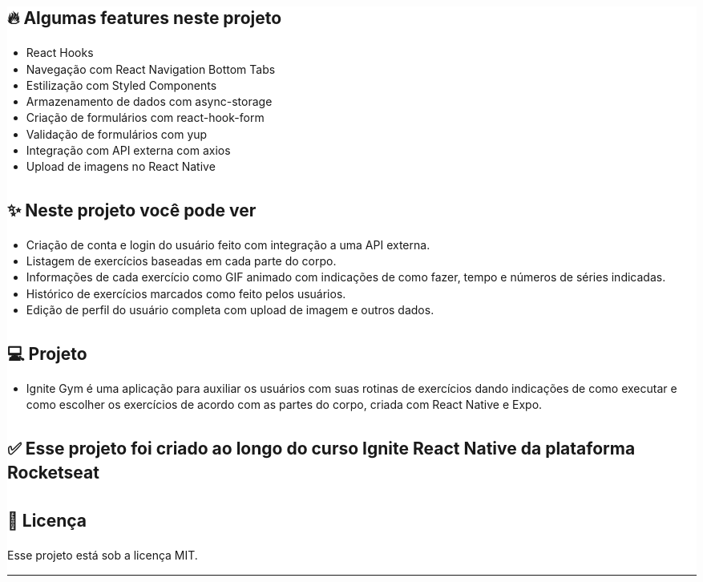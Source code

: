 ## 🔥 Algumas features neste projeto

- React Hooks
- Navegação com React Navigation Bottom Tabs
- Estilização com Styled Components
- Armazenamento de dados com async-storage
- Criação de formulários com react-hook-form
- Validação de formulários com yup
- Integração com API externa com axios
- Upload de imagens no React Native

## ✨ Neste projeto você pode ver

- Criação de conta e login do usuário feito com integração a uma API externa.
- Listagem de exercícios baseadas em cada parte do corpo.
- Informações de cada exercício como GIF animado com indicações de como fazer, tempo e números de séries indicadas.
- Histórico de exercícios marcados como feito pelos usuários.
- Edição de perfil do usuário completa com upload de imagem e outros dados.

## 💻 Projeto

- Ignite Gym é uma aplicação para auxiliar os usuários com suas rotinas de exercícios dando indicações de como executar
  e como escolher os exercícios de acordo com as partes do corpo, criada com React Native e Expo.

## ✅ Esse projeto foi criado ao longo do curso Ignite React Native da plataforma Rocketseat

## 📝 Licença

Esse projeto está sob a licença MIT.

---
